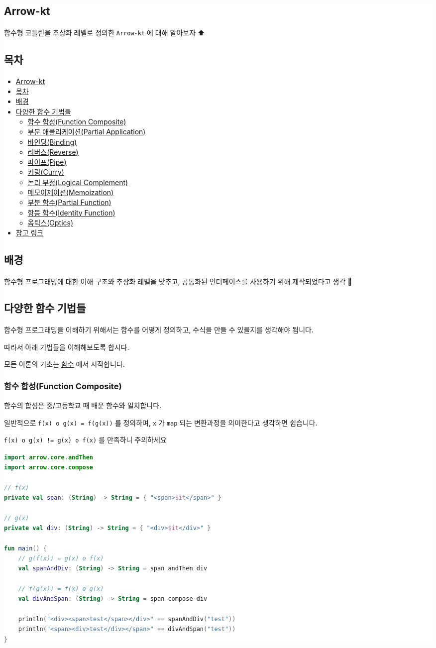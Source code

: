 ## Arrow-kt

함수형 코틀린을 추상화 레벨로 정의한 `Arrow-kt` 에 대해 알아보자 :arrow_up: 

## 목차

- [Arrow-kt](#arrow-kt)
- [목차](#목차)
- [배경](#배경)
- [다양한 함수 기법들](#다양한-함수-기법들)
  - [함수 합성(Function Composite)](#함수-합성function-composite)
  - [부분 애플리케이션(Partial Application)](#부분-애플리케이션partial-application)
  - [바인딩(Binding)](#바인딩binding)
  - [리버스(Reverse)](#리버스reverse)
  - [파이프(Pipe)](#파이프pipe)
  - [커링(Curry)](#커링curry)
  - [논리 부정(Logical Complement)](#논리-부정logical-complement)
  - [메모이제이션(Memoization)](#메모이제이션memoization)
  - [부분 함수(Partial Function)](#부분-함수partial-function)
  - [항등 함수(Identity Function)](#항등-함수identity-function)
  - [옵틱스(Optics)](#옵틱스optics)
- [참고 링크](#참고-링크)

## 배경

함수형 프로그래밍에 대한 이해 구조와 추상화 레벨을 맞추고, 공통화된 인터페이스를 사용하기 위해 제작되었다고 생각 🤔  

## 다양한 함수 기법들

함수형 프로그래밍을 이해하기 위해서는 함수를 어떻게 정의하고, 수식을 만들 수 있을지를 생각해야 됩니다.  

따라서 아래 기법들을 이해해보도록 합시다.   

모든 이론의 기초는 [함수](https://ko.wikipedia.org/wiki/%ED%95%A8%EC%88%98) 에서 시작합니다.  


### 함수 합성(Function Composite)

함수의 합성은 중/고등학교 때 배운 함수와 일치합니다.  

일반적으로 `f(x) o g(x) = f(g(x))` 를 정의하며, `x` 가 `map` 되는 변환과정을 의미한다고 생각하면 쉽습니다.  

`f(x) o g(x) != g(x) o f(x)` 를 만족하니 주의하세요  

```kotlin
import arrow.core.andThen
import arrow.core.compose

// f(x)
private val span: (String) -> String = { "<span>$it</span>" }

// g(x)
private val div: (String) -> String = { "<div>$it</div>" }

fun main() {
    // g(f(x)) = g(x) o f(x)
    val spanAndDiv: (String) -> String = span andThen div

    // f(g(x)) = f(x) o g(x)
    val divAndSpan: (String) -> String = span compose div

    println("<div><span>test</span></div>" == spanAndDiv("test"))
    println("<span><div>test</div></span>" == divAndSpan("test"))
}
```
